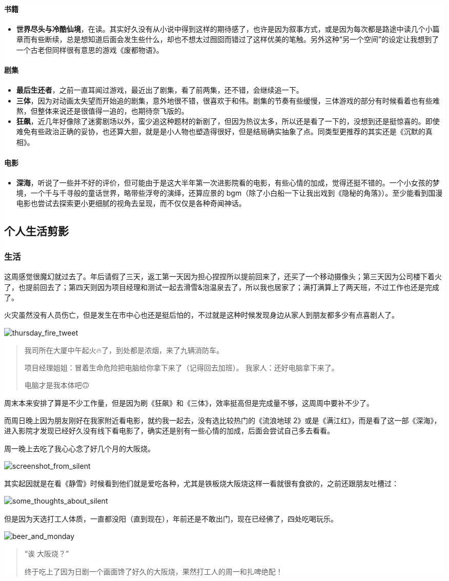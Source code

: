 #### 书籍

- **世界尽头与冷酷仙境**，在读。其实好久没有从小说中得到这样的期待感了，也许是因为叙事方式，或是因为每次都是路途中读几个小篇章而有些断续，总是想知道后面会发生些什么，却也不想太过囫囵而错过了这样优美的笔触。另外这种“另一个空间”的设定让我想到了一个古老但同样很有意思的游戏《废都物语》。

#### 剧集

- **最后生还者**，之前一直耳闻过游戏，最近出了剧集，看了前两集，还不错，会继续追一下。
- **三体**，因为对动画太失望而开始追的剧集，意外地很不错，很喜欢于和伟。剧集的节奏有些缓慢，三体游戏的部分有时候看着也有些难熬，但整体来说还是很值得一追的，也期待奈飞版的。
- **狂飙**，近几年好像除了迷雾剧场以外，蛮少追这种题材的新剧了，但因为热议太多，所以还是看了一下的，没想到还是挺惊喜的。即使难免有些政治正确的妥协，也还算大胆，就是是小人物也塑造得很好，但是结局确实抽象了点。同类型更推荐的其实还是《沉默的真相》。

#### 电影

- **深海**，听说了一些并不好的评价，但可能由于是这大半年第一次进影院看的电影，有些心情的加成，觉得还挺不错的。一个小女孩的梦境，一个千与千寻般的童话世界，略带些浮夸的演绎，还算应景的 bgm（除了小白船一下让我出戏到《隐秘的角落》）。至少能看到国漫电影也尝试去探索更小更细腻的视角去呈现，而不仅仅是各种奇闻神话。

## 个人生活剪影

### 生活

这周感觉很魔幻就过去了。年后请假了三天，返工第一天因为担心捏捏所以提前回来了，还买了一个移动摄像头；第三天因为公司楼下着火了，也提前回去了；第四天则因为项目经理和测试一起去滑雪&泡温泉去了，所以我也居家了；满打满算上了两天班，不过工作也还是完成了。

火灾虽然没有人员伤亡，但是发生在市中心也还是挺后怕的，不过就是这种时候发现身边从家人到朋友都多少有点喜剧人了。

![thursday_fire_tweet](https://image.pseudoyu.com/images/thursday_fire_tweet.png)

> 我司所在大厦中午起火🔥了，到处都是浓烟，来了九辆消防车。
>
> 项目经理姐姐：冒着生命危险把电脑给你拿下来了（记得回去加班）。
> 我家人：还好电脑拿下来了。
>
> 电脑才是我本体吧🙃

周末本来安排了算是不少工作量，但是因为刷《狂飙》和《三体》，效率挺高但是完成量不够，这周周中要补不少了。

而周日晚上因为朋友刚好在我家附近看电影，就约我一起去，没有选比较热门的《流浪地球 2》或是《满江红》，而是看了这一部《深海》，进入影院才发现已经好久没有线下看电影了，确实还是别有一些心情的加成，后面会尝试自己多去看看。

周一晚上去吃了我心心念了好几个月的大阪烧。

![screenshot_from_silent](https://image.pseudoyu.com/images/screenshot_from_silent.jpg)

其实起因就是在看《静雪》时候看到他们就是爱吃各种，尤其是铁板烧大阪烧这样一看就很有食欲的，之前还跟朋友吐槽过：

![some_thoughts_about_silent](https://image.pseudoyu.com/images/some_thoughts_about_silent.png)

但是因为天选打工人体质，一直都没阳（直到现在），年前还是不敢出门，现在已经佛了，四处吃喝玩乐。

![beer_and_monday](https://image.pseudoyu.com/images/beer_and_monday.png)

> “诶 大阪烧？”
>
> 终于吃上了因为日剧一个画面馋了好久的大阪烧，果然打工人的周一和扎啤绝配！
